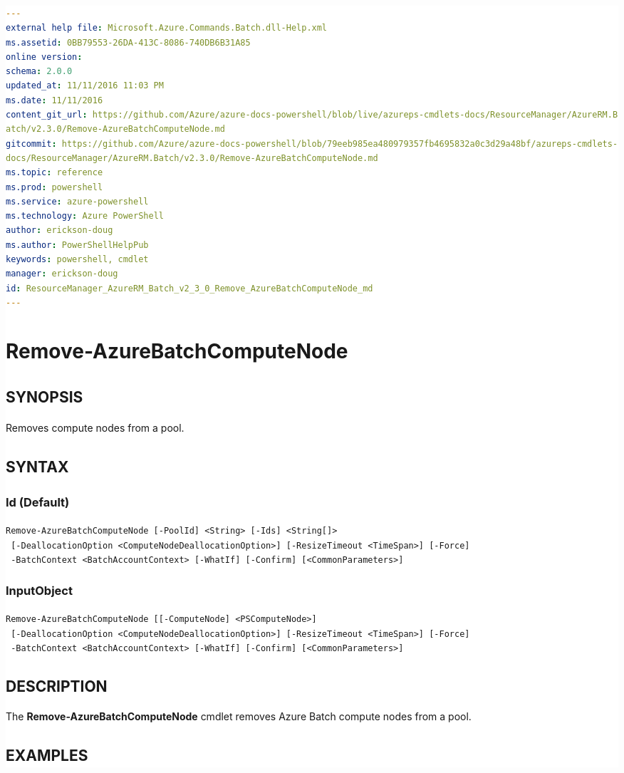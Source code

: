 ```yaml
---
external help file: Microsoft.Azure.Commands.Batch.dll-Help.xml
ms.assetid: 0BB79553-26DA-413C-8086-740DB6B31A85
online version: 
schema: 2.0.0
updated_at: 11/11/2016 11:03 PM
ms.date: 11/11/2016
content_git_url: https://github.com/Azure/azure-docs-powershell/blob/live/azureps-cmdlets-docs/ResourceManager/AzureRM.Batch/v2.3.0/Remove-AzureBatchComputeNode.md
gitcommit: https://github.com/Azure/azure-docs-powershell/blob/79eeb985ea480979357fb4695832a0c3d29a48bf/azureps-cmdlets-docs/ResourceManager/AzureRM.Batch/v2.3.0/Remove-AzureBatchComputeNode.md
ms.topic: reference
ms.prod: powershell
ms.service: azure-powershell
ms.technology: Azure PowerShell
author: erickson-doug
ms.author: PowerShellHelpPub
keywords: powershell, cmdlet
manager: erickson-doug
id: ResourceManager_AzureRM_Batch_v2_3_0_Remove_AzureBatchComputeNode_md
---
```


# Remove-AzureBatchComputeNode

## SYNOPSIS
Removes compute nodes from a pool.

## SYNTAX

### Id (Default)
```
Remove-AzureBatchComputeNode [-PoolId] <String> [-Ids] <String[]>
 [-DeallocationOption <ComputeNodeDeallocationOption>] [-ResizeTimeout <TimeSpan>] [-Force]
 -BatchContext <BatchAccountContext> [-WhatIf] [-Confirm] [<CommonParameters>]
```

### InputObject
```
Remove-AzureBatchComputeNode [[-ComputeNode] <PSComputeNode>]
 [-DeallocationOption <ComputeNodeDeallocationOption>] [-ResizeTimeout <TimeSpan>] [-Force]
 -BatchContext <BatchAccountContext> [-WhatIf] [-Confirm] [<CommonParameters>]
```

## DESCRIPTION
The **Remove-AzureBatchComputeNode** cmdlet removes Azure Batch compute nodes from a pool.

## EXAMPLES
